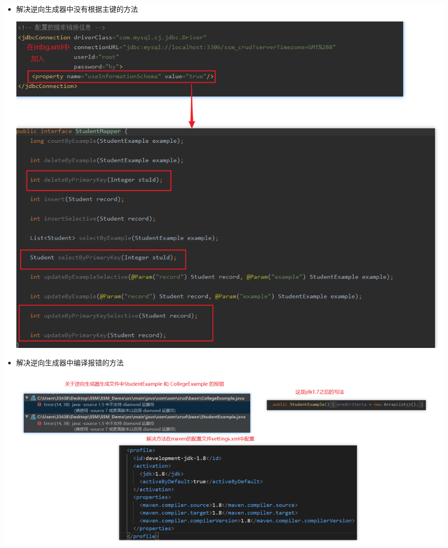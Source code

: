 - 解决逆向生成器中没有根据主键的方法

    ![alt 属性文本](imges\图14解决没有主键的方法.png)

- 解决逆向生成器中编译报错的方法

    ![alt 属性文本](imges\图15解决生成器文件报错的方法.png)
